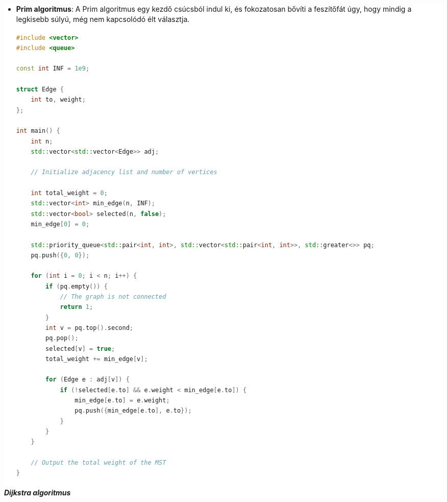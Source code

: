 
- **Prim algoritmus**: A Prim algoritmus egy kezdő csúcsból indul ki, és fokozatosan bővíti a feszítőfát úgy, hogy mindig a legkisebb súlyú, még nem kapcsolódó élt választja.

  ```cpp
  #include <vector>
  #include <queue>

  const int INF = 1e9;

  struct Edge {
      int to, weight;
  };

  int main() {
      int n;
      std::vector<std::vector<Edge>> adj;

      // Initialize adjacency list and number of vertices

      int total_weight = 0;
      std::vector<int> min_edge(n, INF);
      std::vector<bool> selected(n, false);
      min_edge[0] = 0;

      std::priority_queue<std::pair<int, int>, std::vector<std::pair<int, int>>, std::greater<>> pq;
      pq.push({0, 0});

      for (int i = 0; i < n; i++) {
          if (pq.empty()) {
              // The graph is not connected
              return 1;
          }
          int v = pq.top().second;
          pq.pop();
          selected[v] = true;
          total_weight += min_edge[v];

          for (Edge e : adj[v]) {
              if (!selected[e.to] && e.weight < min_edge[e.to]) {
                  min_edge[e.to] = e.weight;
                  pq.push({min_edge[e.to], e.to});
              }
          }
      }

      // Output the total weight of the MST
  }
  ```

##### Dijkstra algoritmus
